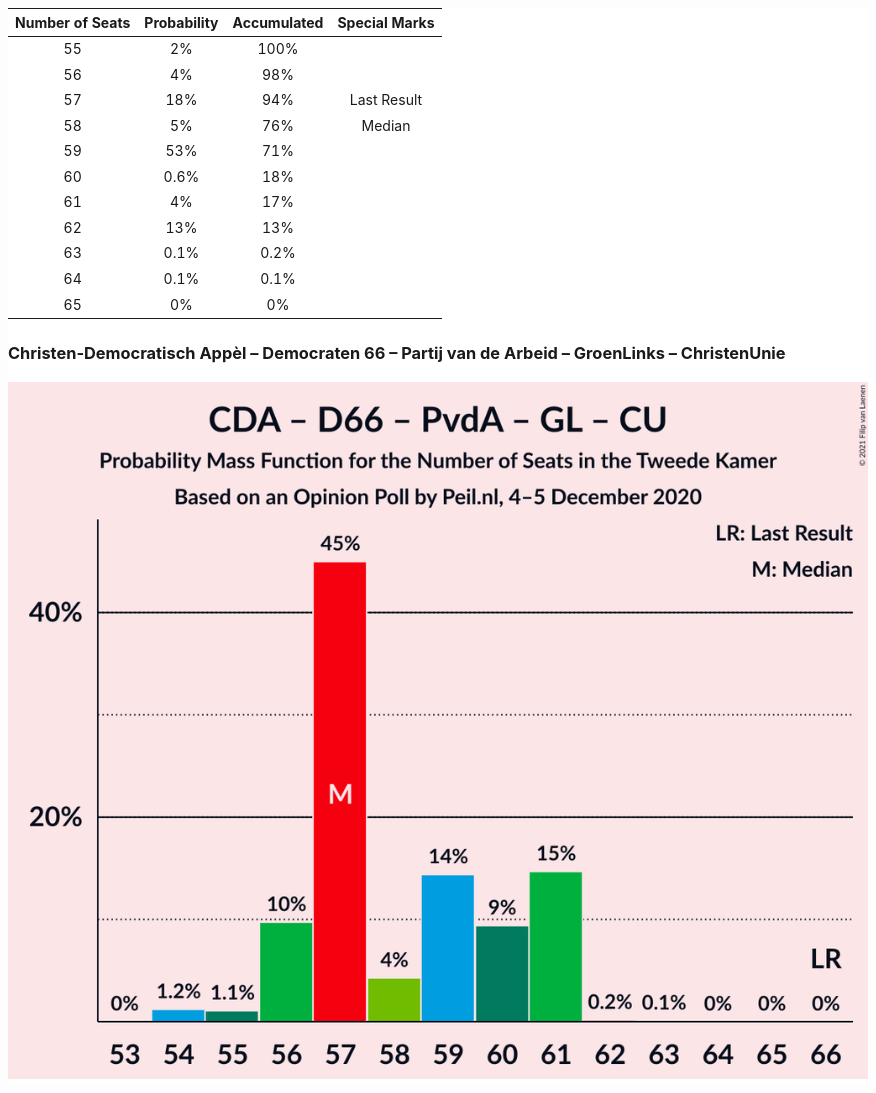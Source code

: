 | Number of Seats | Probability | Accumulated | Special Marks |
|:---------------:|:-----------:|:-----------:|:-------------:|
| 55 | 2% | 100% |  |
| 56 | 4% | 98% |  |
| 57 | 18% | 94% | Last Result |
| 58 | 5% | 76% | Median |
| 59 | 53% | 71% |  |
| 60 | 0.6% | 18% |  |
| 61 | 4% | 17% |  |
| 62 | 13% | 13% |  |
| 63 | 0.1% | 0.2% |  |
| 64 | 0.1% | 0.1% |  |
| 65 | 0% | 0% |  |

### Christen-Democratisch Appèl – Democraten 66 – Partij van de Arbeid – GroenLinks – ChristenUnie

![Graph with seats probability mass function not yet produced](2020-12-05-Peilnl-coalitions-seats-pmf-cda–d66–pvda–gl–cu.png "Seats Probability Mass Function")
